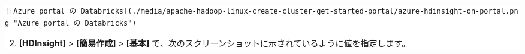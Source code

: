     ![Azure portal の Databricks](./media/apache-hadoop-linux-create-cluster-get-started-portal/azure-hdinsight-on-portal.png "Azure portal の Databricks")

2. **[HDInsight]** > **[簡易作成]** > **[基本]** で、次のスクリーンショットに示されているように値を指定します。


[1]: ../HDInsight/apache-hadoop-visual-studio-tools-get-started.md
[hdinsight-provision]: hdinsight-provision-linux-clusters.md
[hdinsight-upload-data]: hdinsight-upload-data.md
[hdinsight-use-hive]: hdinsight-use-hive.md
[hdinsight-use-pig]: hdinsight-use-pig.md